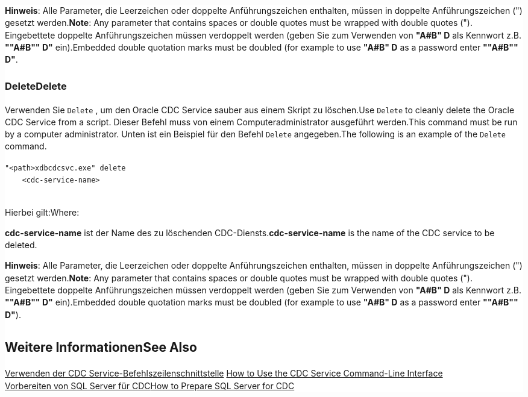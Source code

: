  <span data-ttu-id="8b5b9-317">**Hinweis**: Alle Parameter, die Leerzeichen oder doppelte Anführungszeichen enthalten, müssen in doppelte Anführungszeichen (") gesetzt werden.</span><span class="sxs-lookup"><span data-stu-id="8b5b9-317">**Note**: Any parameter that contains spaces or double quotes must be wrapped with double quotes (").</span></span> <span data-ttu-id="8b5b9-318">Eingebettete doppelte Anführungszeichen müssen verdoppelt werden (geben Sie zum Verwenden von **"A#B" D** als Kennwort z.B. **""A#B"" D"** ein).</span><span class="sxs-lookup"><span data-stu-id="8b5b9-318">Embedded double quotation marks must be doubled (for example to use **"A#B" D** as a password enter **""A#B"" D"**.</span></span>  
  
###  <a name="delete"></a><a name="BKMK_delete"></a> <span data-ttu-id="8b5b9-319">Delete</span><span class="sxs-lookup"><span data-stu-id="8b5b9-319">Delete</span></span>  
 <span data-ttu-id="8b5b9-320">Verwenden Sie `Delete` , um den Oracle CDC Service sauber aus einem Skript zu löschen.</span><span class="sxs-lookup"><span data-stu-id="8b5b9-320">Use `Delete` to cleanly delete the Oracle CDC Service from a script.</span></span> <span data-ttu-id="8b5b9-321">Dieser Befehl muss von einem Computeradministrator ausgeführt werden.</span><span class="sxs-lookup"><span data-stu-id="8b5b9-321">This command must be run by a computer administrator.</span></span> <span data-ttu-id="8b5b9-322">Unten ist ein Beispiel für den Befehl `Delete` angegeben.</span><span class="sxs-lookup"><span data-stu-id="8b5b9-322">The following is an example of the `Delete` command.</span></span>  
  
```  
"<path>xdbcdcsvc.exe" delete  
    <cdc-service-name>  
  
```  
  
 <span data-ttu-id="8b5b9-323">Hierbei gilt:</span><span class="sxs-lookup"><span data-stu-id="8b5b9-323">Where:</span></span>  
  
 <span data-ttu-id="8b5b9-324">**cdc-service-name** ist der Name des zu löschenden CDC-Diensts.</span><span class="sxs-lookup"><span data-stu-id="8b5b9-324">**cdc-service-name** is the name of the CDC service to be deleted.</span></span>  
  
 <span data-ttu-id="8b5b9-325">**Hinweis**: Alle Parameter, die Leerzeichen oder doppelte Anführungszeichen enthalten, müssen in doppelte Anführungszeichen (") gesetzt werden.</span><span class="sxs-lookup"><span data-stu-id="8b5b9-325">**Note**: Any parameter that contains spaces or double quotes must be wrapped with double quotes (").</span></span> <span data-ttu-id="8b5b9-326">Eingebettete doppelte Anführungszeichen müssen verdoppelt werden (geben Sie zum Verwenden von **"A#B" D** als Kennwort z.B. **""A#B"" D"** ein).</span><span class="sxs-lookup"><span data-stu-id="8b5b9-326">Embedded double quotation marks must be doubled (for example to use **"A#B" D** as a password enter **""A#B"" D"**).</span></span>  
  
## <a name="see-also"></a><span data-ttu-id="8b5b9-327">Weitere Informationen</span><span class="sxs-lookup"><span data-stu-id="8b5b9-327">See Also</span></span>  
 <span data-ttu-id="8b5b9-328">[Verwenden der CDC Service-Befehlszeilenschnittstelle](how-to-use-the-cdc-service-command-line-interface.md) </span><span class="sxs-lookup"><span data-stu-id="8b5b9-328">[How to Use the CDC Service Command-Line Interface](how-to-use-the-cdc-service-command-line-interface.md) </span></span>  
 [<span data-ttu-id="8b5b9-329">Vorbereiten von SQL Server für CDC</span><span class="sxs-lookup"><span data-stu-id="8b5b9-329">How to Prepare SQL Server for CDC</span></span>](prepare-sql-server-for-cdc.md)  
